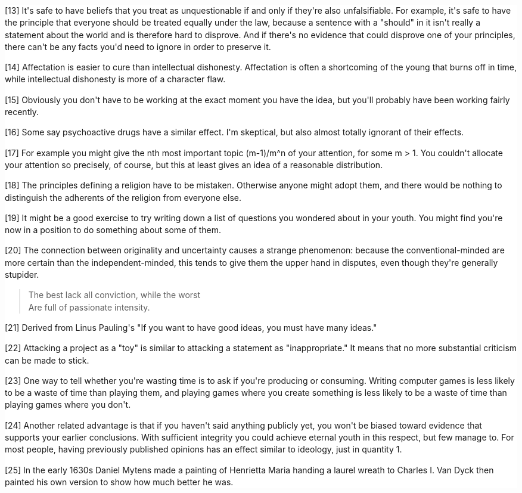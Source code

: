 [13] It's safe to have beliefs that you treat as unquestionable if and only if
they're also unfalsifiable. For example, it's safe to have the principle that
everyone should be treated equally under the law, because a sentence with a
"should" in it isn't really a statement about the world and is therefore hard
to disprove. And if there's no evidence that could disprove one of your
principles, there can't be any facts you'd need to ignore in order to preserve
it.  
  
[14] Affectation is easier to cure than intellectual dishonesty. Affectation
is often a shortcoming of the young that burns off in time, while intellectual
dishonesty is more of a character flaw.  
  
[15] Obviously you don't have to be working at the exact moment you have the
idea, but you'll probably have been working fairly recently.  
  
[16] Some say psychoactive drugs have a similar effect. I'm skeptical, but
also almost totally ignorant of their effects.  
  
[17] For example you might give the nth most important topic (m-1)/m^n of your
attention, for some m > 1. You couldn't allocate your attention so precisely,
of course, but this at least gives an idea of a reasonable distribution.  
  
[18] The principles defining a religion have to be mistaken. Otherwise anyone
might adopt them, and there would be nothing to distinguish the adherents of
the religion from everyone else.  
  
[19] It might be a good exercise to try writing down a list of questions you
wondered about in your youth. You might find you're now in a position to do
something about some of them.  
  
[20] The connection between originality and uncertainty causes a strange
phenomenon: because the conventional-minded are more certain than the
independent-minded, this tends to give them the upper hand in disputes, even
though they're generally stupider.  
  
> The best lack all conviction, while the worst  
>  Are full of passionate intensity.

[21] Derived from Linus Pauling's "If you want to have good ideas, you must
have many ideas."  
  
[22] Attacking a project as a "toy" is similar to attacking a statement as
"inappropriate." It means that no more substantial criticism can be made to
stick.  
  
[23] One way to tell whether you're wasting time is to ask if you're producing
or consuming. Writing computer games is less likely to be a waste of time than
playing them, and playing games where you create something is less likely to
be a waste of time than playing games where you don't.  
  
[24] Another related advantage is that if you haven't said anything publicly
yet, you won't be biased toward evidence that supports your earlier
conclusions. With sufficient integrity you could achieve eternal youth in this
respect, but few manage to. For most people, having previously published
opinions has an effect similar to ideology, just in quantity 1.  
  
[25] In the early 1630s Daniel Mytens made a painting of Henrietta Maria
handing a laurel wreath to Charles I. Van Dyck then painted his own version to
show how much better he was.  
  